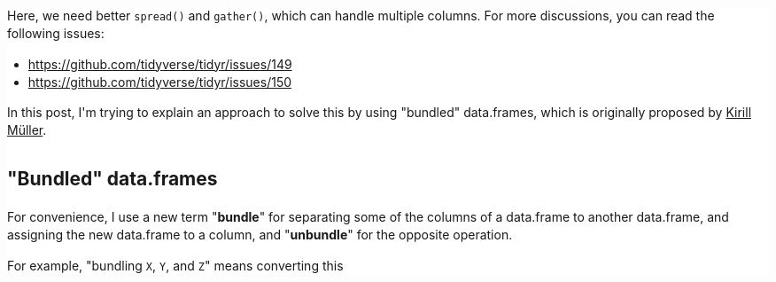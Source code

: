 
Here, we need better `spread()` and `gather()`, which can handle multiple columns.
For more discussions, you can read the following issues:

* <https://github.com/tidyverse/tidyr/issues/149>
* <https://github.com/tidyverse/tidyr/issues/150>

In this post, I'm trying to explain an approach to solve this by using "bundled" data.frames, which is originally proposed by [Kirill Müller](https://github.com/tidyverse/tidyr/issues/149#issuecomment-452362362).

## "Bundled" data.frames

For convenience, I use a new term "**bundle**" for separating some of the columns of a data.frame to another data.frame, and assigning the new data.frame to a column, and "**unbundle**" for the opposite operation.

For example, "bundling `X`, `Y`, and `Z`" means converting this

<style>html {
  font-family: -apple-system, BlinkMacSystemFont, 'Segoe UI', Roboto, Oxygen, Ubuntu, Cantarell, 'Helvetica Neue', 'Fira Sans', 'Droid Sans', Arial, sans-serif;
}

#rljitwalvf .gt_table {
  display: table;
  border-collapse: collapse;
  margin-left: auto;
  margin-right: auto;
  color: #000000;
  font-size: 16px;
  background-color: #FFFFFF;
  /* table.background.color */
  width: auto;
  /* table.width */
  border-top-style: solid;
  /* table.border.top.style */
  border-top-width: 2px;
  /* table.border.top.width */
  border-top-color: #A8A8A8;
  /* table.border.top.color */
}

#rljitwalvf .gt_heading {
  background-color: #FFFFFF;
  /* heading.background.color */
  border-bottom-color: #FFFFFF;
}

#rljitwalvf .gt_title {
  color: #000000;
  font-size: 125%;
  /* heading.title.font.size */
  padding-top: 4px;
  /* heading.top.padding */
  padding-bottom: 1px;
  border-bottom-color: #FFFFFF;
  border-bottom-width: 0;
}
